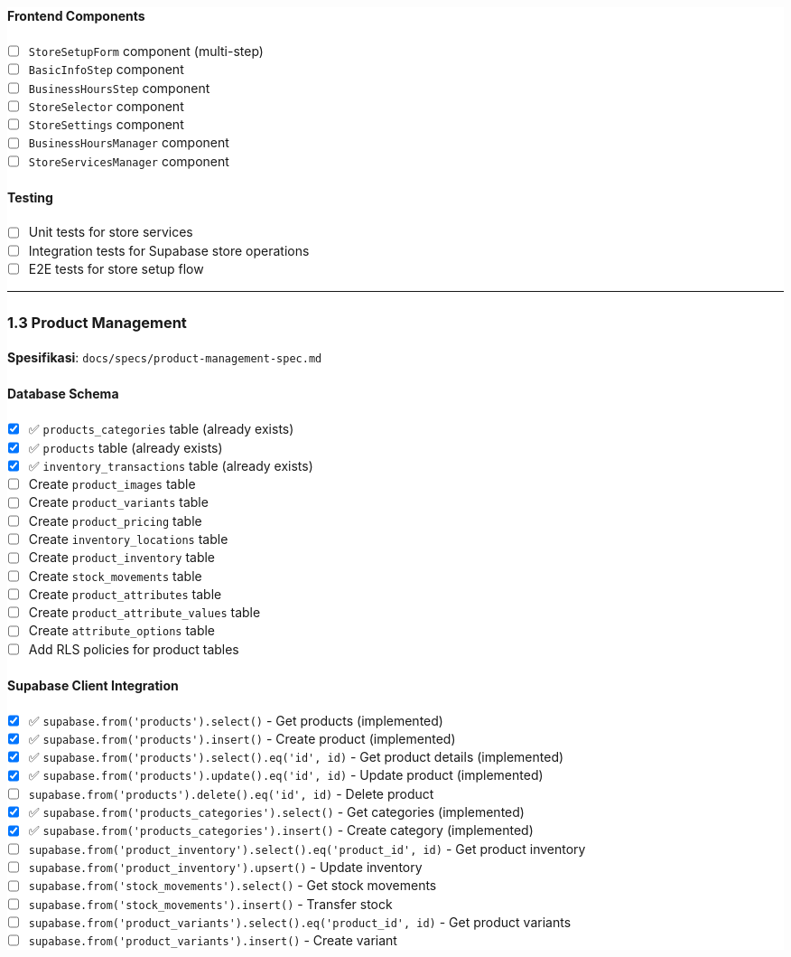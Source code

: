 #### Frontend Components

- [ ] `StoreSetupForm` component (multi-step)
- [ ] `BasicInfoStep` component
- [ ] `BusinessHoursStep` component
- [ ] `StoreSelector` component
- [ ] `StoreSettings` component
- [ ] `BusinessHoursManager` component
- [ ] `StoreServicesManager` component

#### Testing

- [ ] Unit tests for store services
- [ ] Integration tests for Supabase store operations
- [ ] E2E tests for store setup flow

---

### 1.3 Product Management

**Spesifikasi**: `docs/specs/product-management-spec.md`

#### Database Schema

- [x] ✅ `products_categories` table (already exists)
- [x] ✅ `products` table (already exists)
- [x] ✅ `inventory_transactions` table (already exists)
- [ ] Create `product_images` table
- [ ] Create `product_variants` table
- [ ] Create `product_pricing` table
- [ ] Create `inventory_locations` table
- [ ] Create `product_inventory` table
- [ ] Create `stock_movements` table
- [ ] Create `product_attributes` table
- [ ] Create `product_attribute_values` table
- [ ] Create `attribute_options` table
- [ ] Add RLS policies for product tables

#### Supabase Client Integration

- [x] ✅ `supabase.from('products').select()` - Get products (implemented)
- [x] ✅ `supabase.from('products').insert()` - Create product (implemented)
- [x] ✅ `supabase.from('products').select().eq('id', id)` - Get product details (implemented)
- [x] ✅ `supabase.from('products').update().eq('id', id)` - Update product (implemented)
- [ ] `supabase.from('products').delete().eq('id', id)` - Delete product
- [x] ✅ `supabase.from('products_categories').select()` - Get categories (implemented)
- [x] ✅ `supabase.from('products_categories').insert()` - Create category (implemented)
- [ ] `supabase.from('product_inventory').select().eq('product_id', id)` - Get product inventory
- [ ] `supabase.from('product_inventory').upsert()` - Update inventory
- [ ] `supabase.from('stock_movements').select()` - Get stock movements
- [ ] `supabase.from('stock_movements').insert()` - Transfer stock
- [ ] `supabase.from('product_variants').select().eq('product_id', id)` - Get product variants
- [ ] `supabase.from('product_variants').insert()` - Create variant
